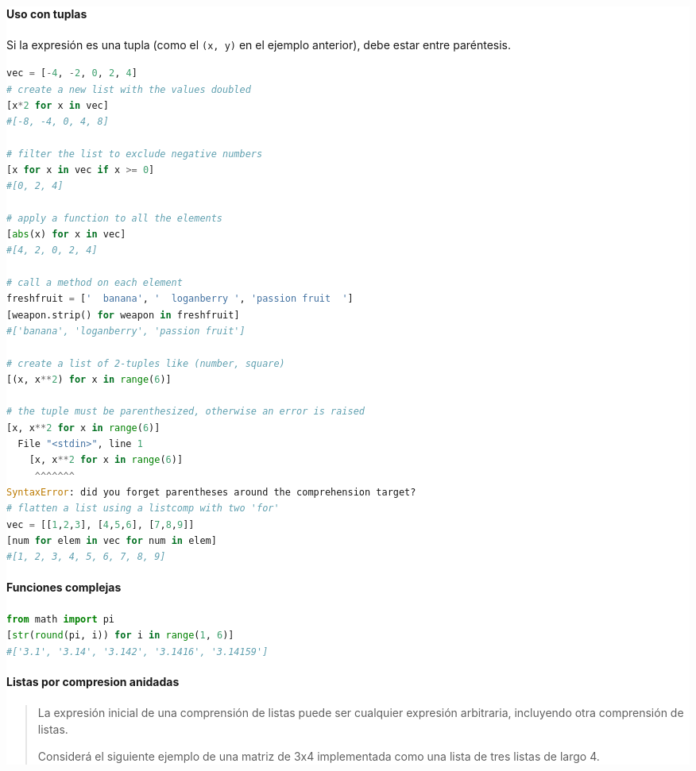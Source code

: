 #### Uso con tuplas
Si la expresión es una tupla (como el `(x, y)` en el ejemplo anterior), debe estar entre paréntesis.
```python
vec = [-4, -2, 0, 2, 4]
# create a new list with the values doubled
[x*2 for x in vec]
#[-8, -4, 0, 4, 8]

# filter the list to exclude negative numbers
[x for x in vec if x >= 0]
#[0, 2, 4]

# apply a function to all the elements
[abs(x) for x in vec]
#[4, 2, 0, 2, 4]

# call a method on each element
freshfruit = ['  banana', '  loganberry ', 'passion fruit  ']
[weapon.strip() for weapon in freshfruit]
#['banana', 'loganberry', 'passion fruit']

# create a list of 2-tuples like (number, square)
[(x, x**2) for x in range(6)]

# the tuple must be parenthesized, otherwise an error is raised
[x, x**2 for x in range(6)]
  File "<stdin>", line 1
    [x, x**2 for x in range(6)]
     ^^^^^^^
SyntaxError: did you forget parentheses around the comprehension target?
# flatten a list using a listcomp with two 'for'
vec = [[1,2,3], [4,5,6], [7,8,9]]
[num for elem in vec for num in elem]
#[1, 2, 3, 4, 5, 6, 7, 8, 9]
```

#### Funciones complejas

```python
from math import pi
[str(round(pi, i)) for i in range(1, 6)]
#['3.1', '3.14', '3.142', '3.1416', '3.14159']
```

#### Listas por compresion anidadas 

>La expresión inicial de una comprensión de listas puede ser cualquier expresión arbitraria, incluyendo otra comprensión de listas.
>
>Considerá el siguiente ejemplo de una matriz de 3x4 implementada como una lista de tres listas de largo 4.
